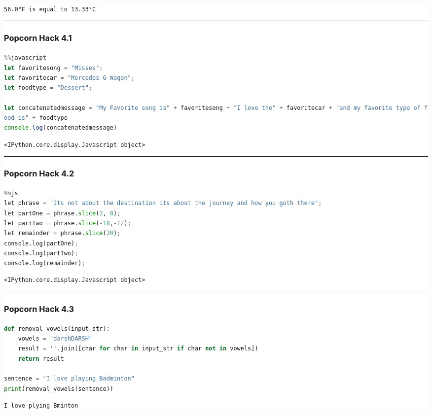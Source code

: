     56.0°F is equal to 13.33°C


---
### Popcorn Hack 4.1


```javascript
%%javascript
let favoritesong = "Misses";
let favoritecar = "Mercedes G-Wagon";
let foodtype = "Dessert";

let concatenatedmessage = "My Favorite song is" + favoritesong + "I love the" + favoritecar + "and my favorite type of food is" + foodtype
console.log(concatenatedmessage)

```


    <IPython.core.display.Javascript object>


---
### Popcorn Hack 4.2


```python
%%js
let phrase = "Its not about the destination its about the journey and how you goth there";
let partOne = phrase.slice(2, 8);
let partTwo = phrase.slice(-18,-12);
let remainder = phrase.slice(20);
console.log(partOne);
console.log(partTwo);
console.log(remainder);
```


    <IPython.core.display.Javascript object>


---
### Popcorn Hack 4.3


```python
def removal_vowels(input_str):
    vowels = "darshDARSH"
    result = ''.join([char for char in input_str if char not in vowels])
    return result

sentence = "I love playing Badminton"
print(removal_vowels(sentence))
```

    I love plying Bminton
